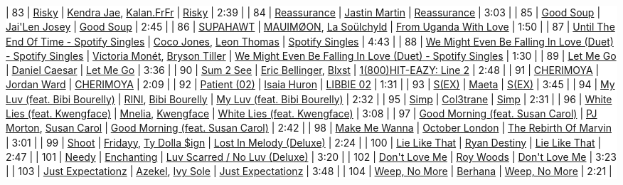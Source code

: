 | 83 | [Risky](https://open.spotify.com/track/2ZSLDwHIXr5yWI9d3iZr7R) | [Kendra Jae](https://open.spotify.com/artist/1KcnqRVBBJ2FUZMQUn3k5P), [Kalan.FrFr](https://open.spotify.com/artist/47TMF0JlFsz01KilGzc5Ly) | [Risky](https://open.spotify.com/album/0tskRa5YB9FfD0z9K6JvWF) | 2:39 |
| 84 | [Reassurance](https://open.spotify.com/track/0k9cWPjz8uI5iIAnHotHo8) | [Jastin Martin](https://open.spotify.com/artist/44JW18XzNr86kKNWJq8eg1) | [Reassurance](https://open.spotify.com/album/1jd1ze2YWeO2hUR0USOrVG) | 3:03 |
| 85 | [Good Soup](https://open.spotify.com/track/6v5ScPhmqynAcnDv5MwZiA) | [Jai'Len Josey](https://open.spotify.com/artist/1BAN8UUSAMDeNfP1Wo5WWr) | [Good Soup](https://open.spotify.com/album/6Ht6MZtQ6q3KGA3XPJRxE5) | 2:45 |
| 86 | [SUPAHAWT](https://open.spotify.com/track/4ir8C4oqZRrLHlC6VQ3mTF) | [MAUIMØON](https://open.spotify.com/artist/6YrLXeCHt4gjrGx6cLCd4b), [La Soülchyld](https://open.spotify.com/artist/22kR1CajfNQ3ZmPcjKATyV) | [From Uganda With Love](https://open.spotify.com/album/11kGKF5IyOqwrg9Dpp7NzL) | 1:50 |
| 87 | [Until The End Of Time \- Spotify Singles](https://open.spotify.com/track/0XdwIG7p28SeTam3DVdMX6) | [Coco Jones](https://open.spotify.com/artist/4DHLoiIqFYYFjH09WduvFd), [Leon Thomas](https://open.spotify.com/artist/0nnBZ8FXWjG9wZgM2cpfeb) | [Spotify Singles](https://open.spotify.com/album/6SL03KQzLNrxyO6AfIBe7y) | 4:43 |
| 88 | [We Might Even Be Falling In Love \(Duet\) \- Spotify Singles](https://open.spotify.com/track/0wOtc2nY3NOohp4xSwOyTN) | [Victoria Monét](https://open.spotify.com/artist/63XBtGSEZINSyXylZxEUbv), [Bryson Tiller](https://open.spotify.com/artist/2EMAnMvWE2eb56ToJVfCWs) | [We Might Even Be Falling In Love \(Duet\) \- Spotify Singles](https://open.spotify.com/album/05gJU1eQhBHXYUXrGSFBWG) | 1:30 |
| 89 | [Let Me Go](https://open.spotify.com/track/4AwJSk491AvHk2AAJReGzZ) | [Daniel Caesar](https://open.spotify.com/artist/20wkVLutqVOYrc0kxFs7rA) | [Let Me Go](https://open.spotify.com/album/3jQtxhyRMPYcYcHvFhI05D) | 3:36 |
| 90 | [Sum 2 See](https://open.spotify.com/track/2nLjAYDLBip0W3HbCOiS7Z) | [Eric Bellinger](https://open.spotify.com/artist/7ibAWtDtmEfaVhc1FJ3Vl9), [Blxst](https://open.spotify.com/artist/4qXC0i02bSFstECuXP2ZpL) | [1\(800\)HIT\-EAZY: Line 2](https://open.spotify.com/album/6KIxdiACBAewmOLM1YBPYJ) | 2:48 |
| 91 | [CHERIMOYA](https://open.spotify.com/track/2dldFaASbSWz8uzz9KY2al) | [Jordan Ward](https://open.spotify.com/artist/3DGlTwdM5Dim9XQipb3jMf) | [CHERIMOYA](https://open.spotify.com/album/4PrcKgbbS0rudXsXJqfyR5) | 2:09 |
| 92 | [Patient \(02\)](https://open.spotify.com/track/77gaU2zZfncrzF9vxA8fEC) | [Isaia Huron](https://open.spotify.com/artist/1hJx89kEIcAmlZzUWat9w6) | [LIBBIE 02](https://open.spotify.com/album/4WLuz6h7LOGyRJybO2DiFD) | 1:31 |
| 93 | [S\(EX\)](https://open.spotify.com/track/3UlUWPeAP2SBSKzgdKBcFd) | [Maeta](https://open.spotify.com/artist/2EwyKG76iX4Pp5HhAD6SKO) | [S\(EX\)](https://open.spotify.com/album/6QdrzKSQYYdgWBTzPkzE6b) | 3:45 |
| 94 | [My Luv \(feat\. Bibi Bourelly\)](https://open.spotify.com/track/5nrzA4GIsgS1wdwY3q7cnt) | [RINI](https://open.spotify.com/artist/2joIhhX3Feq47H4QXVDOr3), [Bibi Bourelly](https://open.spotify.com/artist/3jDtqAKltRxJi64svLZGj7) | [My Luv \(feat\. Bibi Bourelly\)](https://open.spotify.com/album/2wzmoGlE1JlvlASjEF3WRQ) | 2:32 |
| 95 | [Simp](https://open.spotify.com/track/1Blus5ZR4S5vAnLfzwAduY) | [Col3trane](https://open.spotify.com/artist/4hTL3jOgvZwOqegEZTOrCc) | [Simp](https://open.spotify.com/album/4P8lTjlKEMjE8uDkJBG2Tr) | 2:31 |
| 96 | [White Lies \(feat\. Kwengface\)](https://open.spotify.com/track/5sFnfo4RB4c9jMojpp6eH5) | [Mnelia](https://open.spotify.com/artist/4DDsQzXhKIC2F70cjMP7ec), [Kwengface](https://open.spotify.com/artist/5O1YiYFy3CEWD2lkOmoerV) | [White Lies \(feat\. Kwengface\)](https://open.spotify.com/album/5SP4C1eYeOVwLxqK2sxkW7) | 3:08 |
| 97 | [Good Morning \(feat\. Susan Carol\)](https://open.spotify.com/track/6A4P5ehiWPgfTUjLVuWtEi) | [PJ Morton](https://open.spotify.com/artist/2FMOHE79X98yptp4RpPrt7), [Susan Carol](https://open.spotify.com/artist/7lkBIPB2g6tiQos6UF9plP) | [Good Morning \(feat\. Susan Carol\)](https://open.spotify.com/album/4AgLuqopjOtOC3qZxPGiAp) | 2:42 |
| 98 | [Make Me Wanna](https://open.spotify.com/track/0eue2iKYFkuLYXkfEMjKuJ) | [October London](https://open.spotify.com/artist/1eNO1DUCOtZgCzlwtjtb1t) | [The Rebirth Of Marvin](https://open.spotify.com/album/0AjhGOAPLNOJtBm1HiVYLo) | 3:01 |
| 99 | [Shoot](https://open.spotify.com/track/4clYYm4VdZaqQkiNHSfIQG) | [Fridayy](https://open.spotify.com/artist/7sP4SQ0WY6jfps1I19Ot7i), [Ty Dolla $ign](https://open.spotify.com/artist/7c0XG5cIJTrrAgEC3ULPiq) | [Lost In Melody \(Deluxe\)](https://open.spotify.com/album/6A6bRf5FGdvsCp1U1d4H9m) | 2:24 |
| 100 | [Lie Like That](https://open.spotify.com/track/6NaMQFeEI19WkQET5hZE0y) | [Ryan Destiny](https://open.spotify.com/artist/5bKtvYqfmflyEKp2FhPXwf) | [Lie Like That](https://open.spotify.com/album/5hNZHSZQx91zgMtxYnVp7N) | 2:47 |
| 101 | [Needy](https://open.spotify.com/track/5kSV5hHWyB7bTzjq7pS9Fi) | [Enchanting](https://open.spotify.com/artist/26XGM4cZDcTgrXo1nis5HT) | [Luv Scarred / No Luv \(Deluxe\)](https://open.spotify.com/album/6BW57jVtLJ1NuVefL901qC) | 3:20 |
| 102 | [Don't Love Me](https://open.spotify.com/track/2TrFQYku0STJn94gRMhlNZ) | [Roy Woods](https://open.spotify.com/artist/7mDU6nMUJnOSY2Hkjz5oqM) | [Don't Love Me](https://open.spotify.com/album/2SNGZ52dDl74z2sxhAzUSM) | 3:23 |
| 103 | [Just Expectationz](https://open.spotify.com/track/10GbMfN6Bt4V9k1blNBjzz) | [Azekel](https://open.spotify.com/artist/446nYwuXzCKnDwZUu4kGQA), [Ivy Sole](https://open.spotify.com/artist/4NcMrSi3B8eUVy6e1Ni3wu) | [Just Expectationz](https://open.spotify.com/album/4fuHL63s4VtjWQLy5QqlTa) | 3:48 |
| 104 | [Weep, No More](https://open.spotify.com/track/6dzICV2gDRl8SjPeqLnOQv) | [Berhana](https://open.spotify.com/artist/0WjtdWS6su0f3jrW9aqEHl) | [Weep, No More](https://open.spotify.com/album/2nw55c24zEeo0RAhQhkWxB) | 2:21 |
